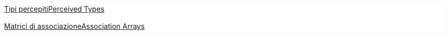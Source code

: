 [<span data-ttu-id="c3195-213">Tipi percepiti</span><span class="sxs-lookup"><span data-stu-id="c3195-213">Perceived Types</span></span>](fa-perceivedtypes.md)
</dt> <dt>

[<span data-ttu-id="c3195-214">Matrici di associazione</span><span class="sxs-lookup"><span data-stu-id="c3195-214">Association Arrays</span></span>](fa-associationarray.md)
</dt> </dl>

 

 
